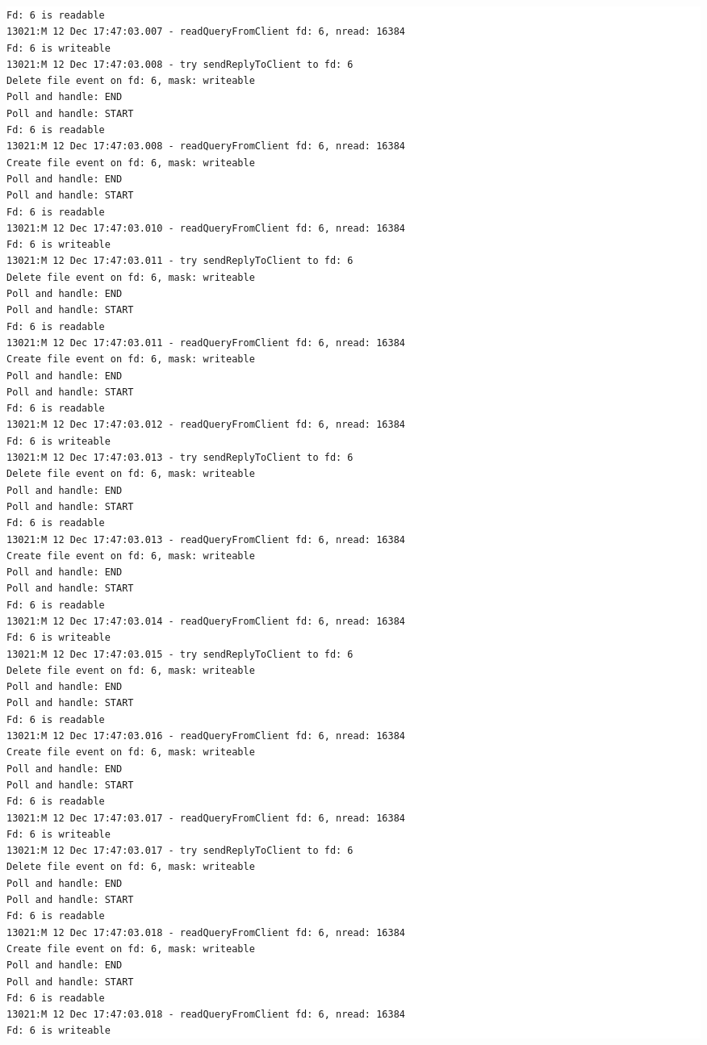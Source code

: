 ```
Fd: 6 is readable
13021:M 12 Dec 17:47:03.007 - readQueryFromClient fd: 6, nread: 16384
Fd: 6 is writeable
13021:M 12 Dec 17:47:03.008 - try sendReplyToClient to fd: 6
Delete file event on fd: 6, mask: writeable
Poll and handle: END
Poll and handle: START
Fd: 6 is readable
13021:M 12 Dec 17:47:03.008 - readQueryFromClient fd: 6, nread: 16384
Create file event on fd: 6, mask: writeable
Poll and handle: END
Poll and handle: START
Fd: 6 is readable
13021:M 12 Dec 17:47:03.010 - readQueryFromClient fd: 6, nread: 16384
Fd: 6 is writeable
13021:M 12 Dec 17:47:03.011 - try sendReplyToClient to fd: 6
Delete file event on fd: 6, mask: writeable
Poll and handle: END
Poll and handle: START
Fd: 6 is readable
13021:M 12 Dec 17:47:03.011 - readQueryFromClient fd: 6, nread: 16384
Create file event on fd: 6, mask: writeable
Poll and handle: END
Poll and handle: START
Fd: 6 is readable
13021:M 12 Dec 17:47:03.012 - readQueryFromClient fd: 6, nread: 16384
Fd: 6 is writeable
13021:M 12 Dec 17:47:03.013 - try sendReplyToClient to fd: 6
Delete file event on fd: 6, mask: writeable
Poll and handle: END
Poll and handle: START
Fd: 6 is readable
13021:M 12 Dec 17:47:03.013 - readQueryFromClient fd: 6, nread: 16384
Create file event on fd: 6, mask: writeable
Poll and handle: END
Poll and handle: START
Fd: 6 is readable
13021:M 12 Dec 17:47:03.014 - readQueryFromClient fd: 6, nread: 16384
Fd: 6 is writeable
13021:M 12 Dec 17:47:03.015 - try sendReplyToClient to fd: 6
Delete file event on fd: 6, mask: writeable
Poll and handle: END
Poll and handle: START
Fd: 6 is readable
13021:M 12 Dec 17:47:03.016 - readQueryFromClient fd: 6, nread: 16384
Create file event on fd: 6, mask: writeable
Poll and handle: END
Poll and handle: START
Fd: 6 is readable
13021:M 12 Dec 17:47:03.017 - readQueryFromClient fd: 6, nread: 16384
Fd: 6 is writeable
13021:M 12 Dec 17:47:03.017 - try sendReplyToClient to fd: 6
Delete file event on fd: 6, mask: writeable
Poll and handle: END
Poll and handle: START
Fd: 6 is readable
13021:M 12 Dec 17:47:03.018 - readQueryFromClient fd: 6, nread: 16384
Create file event on fd: 6, mask: writeable
Poll and handle: END
Poll and handle: START
Fd: 6 is readable
13021:M 12 Dec 17:47:03.018 - readQueryFromClient fd: 6, nread: 16384
Fd: 6 is writeable
```